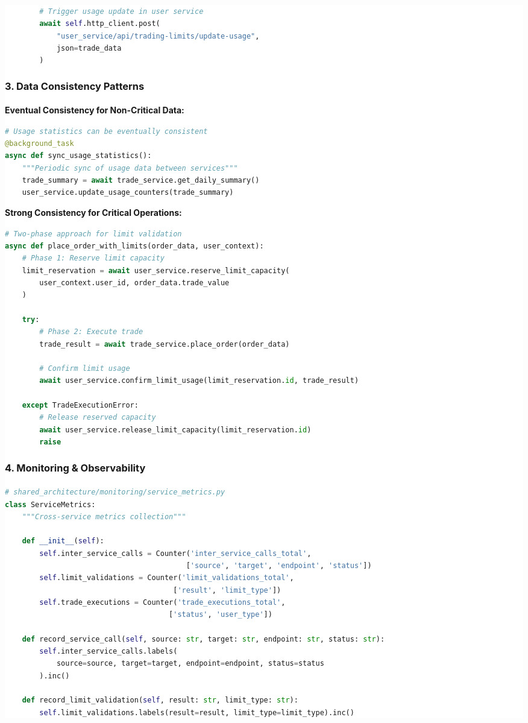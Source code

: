 ```python
        # Trigger usage update in user service
        await self.http_client.post(
            "user_service/api/trading-limits/update-usage",
            json=trade_data
        )
```

### 3. Data Consistency Patterns

**Eventual Consistency for Non-Critical Data:**
```python
# Usage statistics can be eventually consistent
@background_task
async def sync_usage_statistics():
    """Periodic sync of usage data between services"""
    trade_summary = await trade_service.get_daily_summary()
    user_service.update_usage_counters(trade_summary)
```

**Strong Consistency for Critical Operations:**
```python
# Two-phase approach for limit validation
async def place_order_with_limits(order_data, user_context):
    # Phase 1: Reserve limit capacity
    limit_reservation = await user_service.reserve_limit_capacity(
        user_context.user_id, order_data.trade_value
    )
    
    try:
        # Phase 2: Execute trade
        trade_result = await trade_service.place_order(order_data)
        
        # Confirm limit usage
        await user_service.confirm_limit_usage(limit_reservation.id, trade_result)
        
    except TradeExecutionError:
        # Release reserved capacity
        await user_service.release_limit_capacity(limit_reservation.id)
        raise
```

### 4. Monitoring & Observability

```python
# shared_architecture/monitoring/service_metrics.py
class ServiceMetrics:
    """Cross-service metrics collection"""
    
    def __init__(self):
        self.inter_service_calls = Counter('inter_service_calls_total', 
                                          ['source', 'target', 'endpoint', 'status'])
        self.limit_validations = Counter('limit_validations_total',
                                       ['result', 'limit_type'])
        self.trade_executions = Counter('trade_executions_total',
                                      ['status', 'user_type'])
    
    def record_service_call(self, source: str, target: str, endpoint: str, status: str):
        self.inter_service_calls.labels(
            source=source, target=target, endpoint=endpoint, status=status
        ).inc()
    
    def record_limit_validation(self, result: str, limit_type: str):
        self.limit_validations.labels(result=result, limit_type=limit_type).inc()
```
